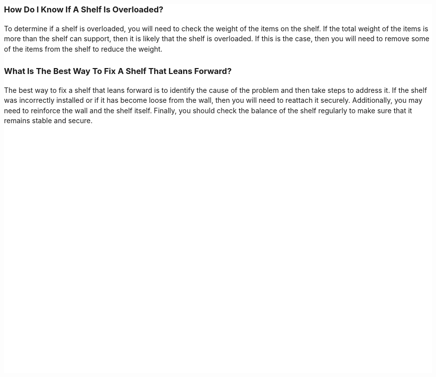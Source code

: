 <h3>How Do I Know If A Shelf Is Overloaded?</h3>

<p>To determine if a shelf is overloaded, you will need to check the weight of the items on the shelf. If the total weight of the items is more than the shelf can support, then it is likely that the shelf is overloaded. If this is the case, then you will need to remove some of the items from the shelf to reduce the weight.</p>

<h3>What Is The Best Way To Fix A Shelf That Leans Forward?</h3>

<p>The best way to fix a shelf that leans forward is to identify the cause of the problem and then take steps to address it. If the shelf was incorrectly installed or if it has become loose from the wall, then you will need to reattach it securely. Additionally, you may need to reinforce the wall and the shelf itself. Finally, you should check the balance of the shelf regularly to make sure that it remains stable and secure.</p>

<div style="position: relative; padding-bottom: 56.25%; overflow: hidden"><iframe src="https://www.youtube.com/embed/T_zdlwjyQNQ" frameborder="0" allow="accelerometer; autoplay; clipboard-write; encrypted-media; gyroscope; picture-in-picture; web-share" allowfullscreen style="position: absolute; top: 0; left: 0; width: 100%; height: 100%;"></iframe>
</div>